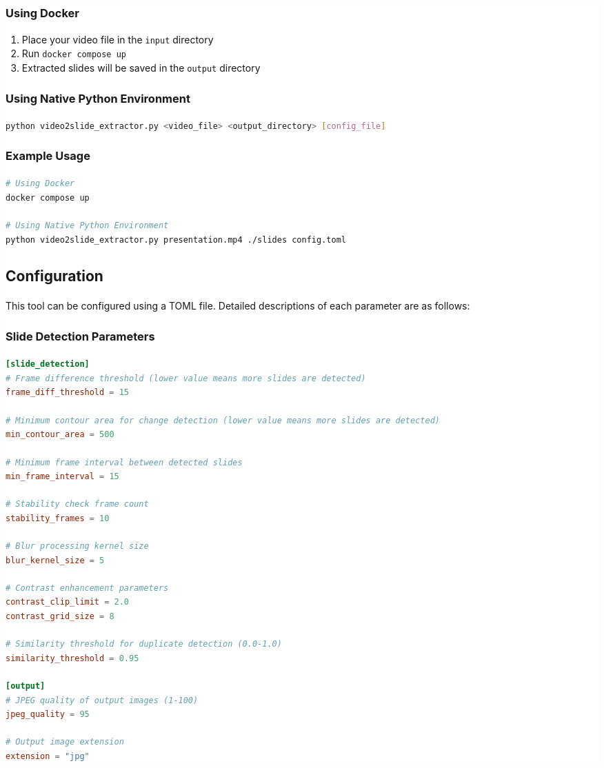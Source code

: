 ### Using Docker

1. Place your video file in the `input` directory
2. Run `docker compose up`
3. Extracted slides will be saved in the `output` directory

### Using Native Python Environment

```bash
python video2slide_extractor.py <video_file> <output_directory> [config_file]
```

### Example Usage

```bash
# Using Docker
docker compose up

# Using Native Python Environment
python video2slide_extractor.py presentation.mp4 ./slides config.toml
```

## Configuration

This tool can be configured using a TOML file. Detailed descriptions of each parameter are as follows:

### Slide Detection Parameters

```toml
[slide_detection]
# Frame difference threshold (lower value means more slides are detected)
frame_diff_threshold = 15

# Minimum contour area for change detection (lower value means more slides are detected)
min_contour_area = 500

# Minimum frame interval between detected slides
min_frame_interval = 15

# Stability check frame count
stability_frames = 10

# Blur processing kernel size
blur_kernel_size = 5

# Contrast enhancement parameters
contrast_clip_limit = 2.0
contrast_grid_size = 8

# Similarity threshold for duplicate detection (0.0-1.0)
similarity_threshold = 0.95

[output]
# JPEG quality of output images (1-100)
jpeg_quality = 95

# Output image extension
extension = "jpg"
```
